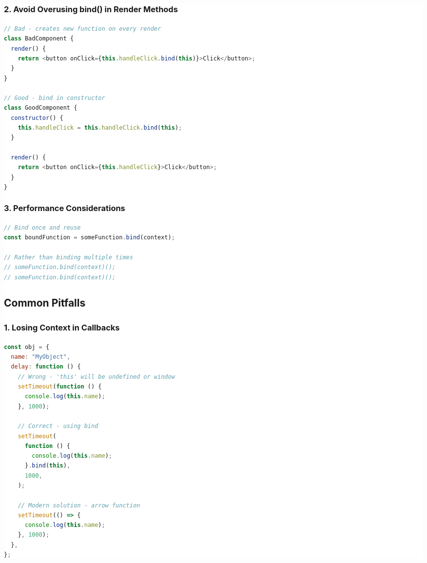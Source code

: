 ### 2. Avoid Overusing bind() in Render Methods

```javascript
// Bad - creates new function on every render
class BadComponent {
  render() {
    return <button onClick={this.handleClick.bind(this)}>Click</button>;
  }
}

// Good - bind in constructor
class GoodComponent {
  constructor() {
    this.handleClick = this.handleClick.bind(this);
  }

  render() {
    return <button onClick={this.handleClick}>Click</button>;
  }
}
```

### 3. Performance Considerations

```javascript
// Bind once and reuse
const boundFunction = someFunction.bind(context);

// Rather than binding multiple times
// someFunction.bind(context)();
// someFunction.bind(context)();
```

## Common Pitfalls

### 1. Losing Context in Callbacks

```javascript
const obj = {
  name: "MyObject",
  delay: function () {
    // Wrong - 'this' will be undefined or window
    setTimeout(function () {
      console.log(this.name);
    }, 1000);

    // Correct - using bind
    setTimeout(
      function () {
        console.log(this.name);
      }.bind(this),
      1000,
    );

    // Modern solution - arrow function
    setTimeout(() => {
      console.log(this.name);
    }, 1000);
  },
};
```
